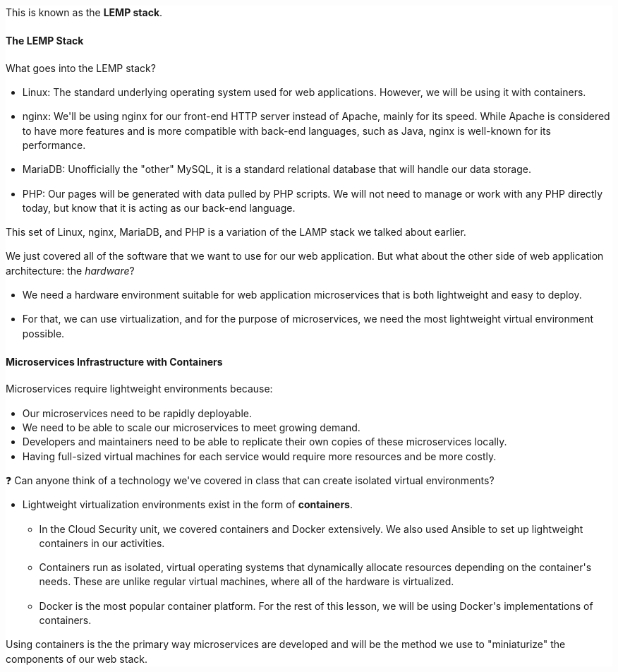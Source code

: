 This is known as the **LEMP stack**.

#### The LEMP Stack

What goes into the LEMP stack?

- Linux: The standard underlying operating system used for web applications. However, we will be using it with containers.

- nginx: We'll be using nginx for our front-end HTTP server instead of Apache, mainly for its speed. While Apache is considered to have more features and is more compatible with back-end languages, such as Java, nginx is well-known for its performance.

- MariaDB: Unofficially the "other" MySQL, it is a standard relational database that will handle our data storage.

- PHP: Our pages will be generated with data pulled by PHP scripts. We will not need to manage or work with any PHP directly today, but know that it is acting as our back-end language.

This set of Linux, nginx, MariaDB, and PHP is a variation of the LAMP stack we talked about earlier. 

We just covered all of the software that we want to use for our web application. But what about the other side of web application architecture: the _hardware_?

- We need a hardware environment suitable for web application microservices that is both lightweight and easy to deploy. 

- For that, we can use virtualization, and for the purpose of microservices, we need the most lightweight virtual environment possible.

#### Microservices Infrastructure with Containers

Microservices require lightweight environments because:

- Our microservices need to be rapidly deployable.
- We need to be able to scale our microservices to meet growing demand.
- Developers and maintainers need to be able to replicate their own copies of these microservices locally.
- Having full-sized virtual machines for each service would require more resources and be more costly.

:question: Can anyone think of a technology we've covered in class that can create isolated virtual environments?

- Lightweight virtualization environments exist in the form of **containers**.

  - In the Cloud Security unit, we covered containers and Docker extensively. We also used Ansible to set up lightweight containers in our activities.

  - Containers run as isolated, virtual operating systems that dynamically allocate resources depending on the container's needs. These are unlike regular virtual machines, where all of the hardware is virtualized.

  - Docker is the most popular container platform. For the rest of this lesson, we will be using Docker's implementations of containers.

Using containers is the the primary way microservices are developed and will be the method we use to "miniaturize" the components of our web stack.

